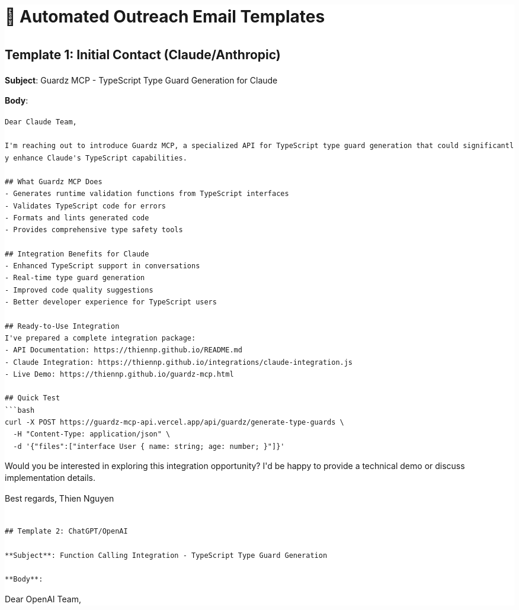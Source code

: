 # 📧 Automated Outreach Email Templates

## Template 1: Initial Contact (Claude/Anthropic)

**Subject**: Guardz MCP - TypeScript Type Guard Generation for Claude

**Body**:
```
Dear Claude Team,

I'm reaching out to introduce Guardz MCP, a specialized API for TypeScript type guard generation that could significantly enhance Claude's TypeScript capabilities.

## What Guardz MCP Does
- Generates runtime validation functions from TypeScript interfaces
- Validates TypeScript code for errors
- Formats and lints generated code
- Provides comprehensive type safety tools

## Integration Benefits for Claude
- Enhanced TypeScript support in conversations
- Real-time type guard generation
- Improved code quality suggestions
- Better developer experience for TypeScript users

## Ready-to-Use Integration
I've prepared a complete integration package:
- API Documentation: https://thiennp.github.io/README.md
- Claude Integration: https://thiennp.github.io/integrations/claude-integration.js
- Live Demo: https://thiennp.github.io/guardz-mcp.html

## Quick Test
```bash
curl -X POST https://guardz-mcp-api.vercel.app/api/guardz/generate-type-guards \
  -H "Content-Type: application/json" \
  -d '{"files":["interface User { name: string; age: number; }"]}'
```

Would you be interested in exploring this integration opportunity? I'd be happy to provide a technical demo or discuss implementation details.

Best regards,
Thien Nguyen
```

## Template 2: ChatGPT/OpenAI

**Subject**: Function Calling Integration - TypeScript Type Guard Generation

**Body**:
```
Dear OpenAI Team,
